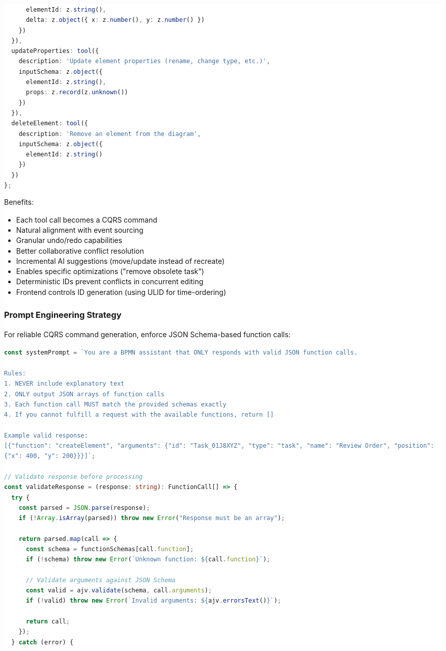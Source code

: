 ```typescript
      elementId: z.string(),
      delta: z.object({ x: z.number(), y: z.number() })
    })
  }),
  updateProperties: tool({
    description: 'Update element properties (rename, change type, etc.)',
    inputSchema: z.object({
      elementId: z.string(),
      props: z.record(z.unknown())
    })
  }),
  deleteElement: tool({
    description: 'Remove an element from the diagram',
    inputSchema: z.object({
      elementId: z.string()
    })
  })
};
```

Benefits:
- Each tool call becomes a CQRS command
- Natural alignment with event sourcing
- Granular undo/redo capabilities
- Better collaborative conflict resolution
- Incremental AI suggestions (move/update instead of recreate)
- Enables specific optimizations ("remove obsolete task")
- Deterministic IDs prevent conflicts in concurrent editing
- Frontend controls ID generation (using ULID for time-ordering)

### Prompt Engineering Strategy

For reliable CQRS command generation, enforce JSON Schema-based function calls:

```typescript
const systemPrompt = `You are a BPMN assistant that ONLY responds with valid JSON function calls.

Rules:
1. NEVER include explanatory text
2. ONLY output JSON arrays of function calls
3. Each function call MUST match the provided schemas exactly
4. If you cannot fulfill a request with the available functions, return []

Example valid response:
[{"function": "createElement", "arguments": {"id": "Task_01J8XYZ", "type": "task", "name": "Review Order", "position": {"x": 400, "y": 200}}}]`;

// Validate response before processing
const validateResponse = (response: string): FunctionCall[] => {
  try {
    const parsed = JSON.parse(response);
    if (!Array.isArray(parsed)) throw new Error("Response must be an array");
    
    return parsed.map(call => {
      const schema = functionSchemas[call.function];
      if (!schema) throw new Error(`Unknown function: ${call.function}`);
      
      // Validate arguments against JSON Schema
      const valid = ajv.validate(schema, call.arguments);
      if (!valid) throw new Error(`Invalid arguments: ${ajv.errorsText()}`);
      
      return call;
    });
  } catch (error) {
```

[1]: https://chat-sdk.dev/docs/customization/artifacts "Artifacts | Chat SDK by Vercel"
[2]: https://forum.bpmn.io/t/how-to-use-bpmn-modeler-in-a-react-application/5229 "How to use BPMN modeler in a React application - Modeler - bpmn.io Forum"
[3]: https://github.com/bpmn-io/react-bpmn "GitHub - bpmn-io/react-bpmn: Display BPMN 2.0 diagrams in React."